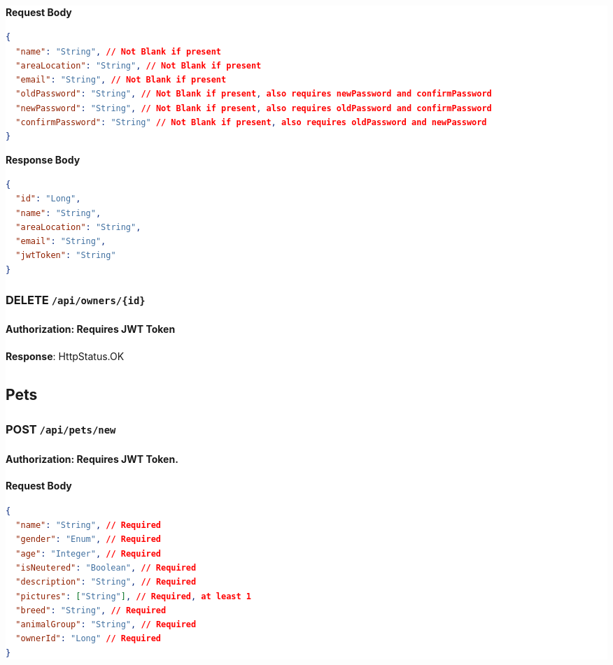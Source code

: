 **Request Body**

```json
{
  "name": "String", // Not Blank if present
  "areaLocation": "String", // Not Blank if present
  "email": "String", // Not Blank if present
  "oldPassword": "String", // Not Blank if present, also requires newPassword and confirmPassword
  "newPassword": "String", // Not Blank if present, also requires oldPassword and confirmPassword
  "confirmPassword": "String" // Not Blank if present, also requires oldPassword and newPassword
}
```

**Response Body**

```json
{
  "id": "Long",
  "name": "String",
  "areaLocation": "String",
  "email": "String",
  "jwtToken": "String"
}
```

### DELETE `/api/owners/{id}`

#### Authorization: Requires JWT Token

**Response**:
HttpStatus.OK

## Pets

### POST `/api/pets/new`

#### Authorization: Requires JWT Token.

**Request Body**

```json
{
  "name": "String", // Required
  "gender": "Enum", // Required
  "age": "Integer", // Required
  "isNeutered": "Boolean", // Required
  "description": "String", // Required
  "pictures": ["String"], // Required, at least 1
  "breed": "String", // Required
  "animalGroup": "String", // Required
  "ownerId": "Long" // Required
}
```
